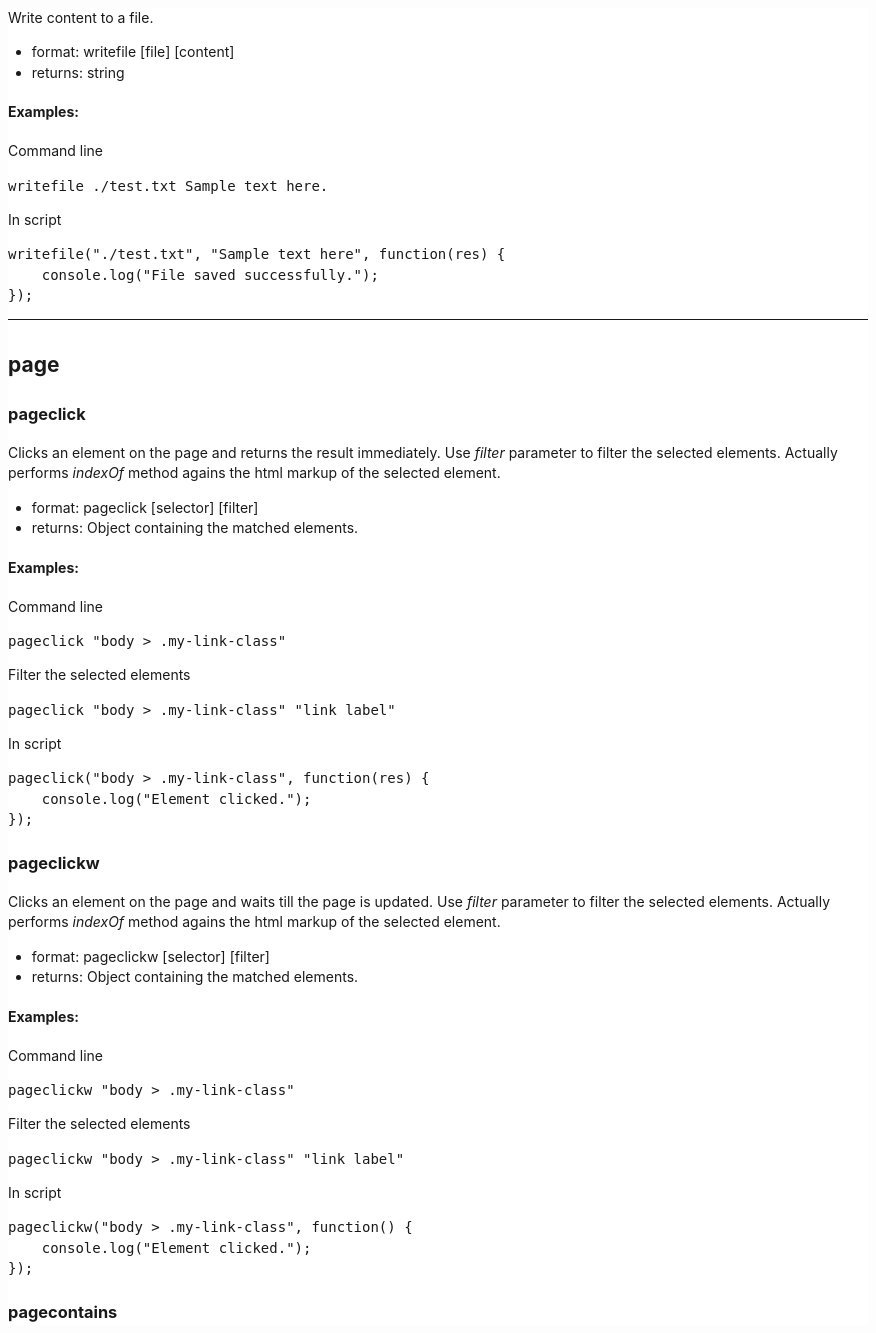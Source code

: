 Write content to a file.

  - format: writefile [file] [content]
  - returns: string

#### Examples:

Command line
<pre>writefile ./test.txt Sample text here.</pre>
In script
<pre>writefile("./test.txt", "Sample text here", function(res) {
	console.log("File saved successfully.");
});</pre>
- - -

## page

### pageclick

Clicks an element on the page and returns the result immediately. Use <i>filter</i> parameter to filter the selected elements. Actually performs <i>indexOf</i> method agains the html markup of the selected element.

  - format: pageclick [selector] [filter]
  - returns: Object containing the matched elements.

#### Examples:

Command line
<pre>pageclick "body > .my-link-class"</pre>
Filter the selected elements
<pre>pageclick "body > .my-link-class" "link label"</pre>
In script
<pre>pageclick("body > .my-link-class", function(res) {
	console.log("Element clicked.");
});</pre>
### pageclickw

Clicks an element on the page and waits till the page is updated. Use <i>filter</i> parameter to filter the selected elements. Actually performs <i>indexOf</i> method agains the html markup of the selected element.

  - format: pageclickw [selector] [filter]
  - returns: Object containing the matched elements.

#### Examples:

Command line
<pre>pageclickw "body > .my-link-class"</pre>
Filter the selected elements
<pre>pageclickw "body > .my-link-class" "link label"</pre>
In script
<pre>pageclickw("body > .my-link-class", function() {
	console.log("Element clicked.");
});</pre>
### pagecontains
